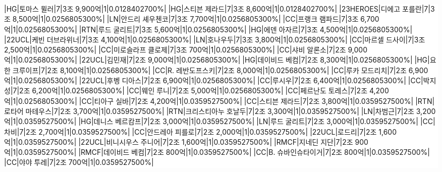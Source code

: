 |HG|토마스 뮐러|7|3조 9,900억|1|0.0128402700%|
|HG|스티븐 제라드|7|3조 8,600억|1|0.0128402700%|
|23HEROES|디에고 포를란|7|3조 8,500억|1|0.0256805300%|
|LN|안드리 셰우첸코|7|3조 7,700억|1|0.0256805300%|
|CC|프랭크 램파드|7|3조 6,700억|1|0.0256805300%|
|RTN|루드 굴리트|7|3조 5,600억|1|0.0256805300%|
|HG|에덴 아자르|7|3조 4,500억|1|0.0256805300%|
|22UCL|케빈 더브라위너|7|3조 4,100억|1|0.0256805300%|
|LN|호나우두|7|3조 3,800억|1|0.0256805300%|
|CC|마르셀 드사이|7|3조 2,500억|1|0.0256805300%|
|CC|미로슬라프 클로제|7|3조 700억|1|0.0256805300%|
|CC|샤비 알론소|7|2조 9,000억|1|0.0256805300%|
|22UCL|김민재|7|2조 9,000억|1|0.0256805300%|
|HG|데이비드 베컴|7|2조 8,300억|1|0.0256805300%|
|HG|요한 크루이프|7|2조 8,100억|1|0.0256805300%|
|CC|R. 레반도프스키|7|2조 8,000억|1|0.0256805300%|
|CC|루카 모드리치|7|2조 6,900억|1|0.0256805300%|
|22UCL|후벵 디아스|7|2조 6,900억|1|0.0256805300%|
|CC|루시우|7|2조 6,400억|1|0.0256805300%|
|CC|박지성|7|2조 6,200억|1|0.0256805300%|
|CC|웨인 루니|7|2조 5,000억|1|0.0256805300%|
|CC|페르난도 토레스|7|2조 4,200억|1|0.0256805300%|
|CC|티아구 실바|7|2조 4,200억|1|0.0359527500%|
|CC|스티븐 제라드|7|2조 3,800억|1|0.0359527500%|
|RTN|로타어 마테우스|7|2조 3,700억|1|0.0359527500%|
|RTN|크리스티아누 호날두|7|2조 3,300억|1|0.0359527500%|
|LN|차범근|7|2조 3,200억|1|0.0359527500%|
|HG|데니스 베르캄프|7|2조 3,000억|1|0.0359527500%|
|LN|루드 굴리트|7|2조 3,000억|1|0.0359527500%|
|CC|차비|7|2조 2,700억|1|0.0359527500%|
|CC|안드레아 피를로|7|2조 2,000억|1|0.0359527500%|
|22UCL|로드리|7|2조 1,600억|1|0.0359527500%|
|22UCL|비니시우스 주니어|7|2조 1,600억|1|0.0359527500%|
|RMCF|지네딘 지단|7|2조 900억|1|0.0359527500%|
|RMCF|데이비드 베컴|7|2조 800억|1|0.0359527500%|
|CC|B. 슈바인슈타이거|7|2조 800억|1|0.0359527500%|
|CC|야야 투레|7|2조 700억|1|0.0359527500%|